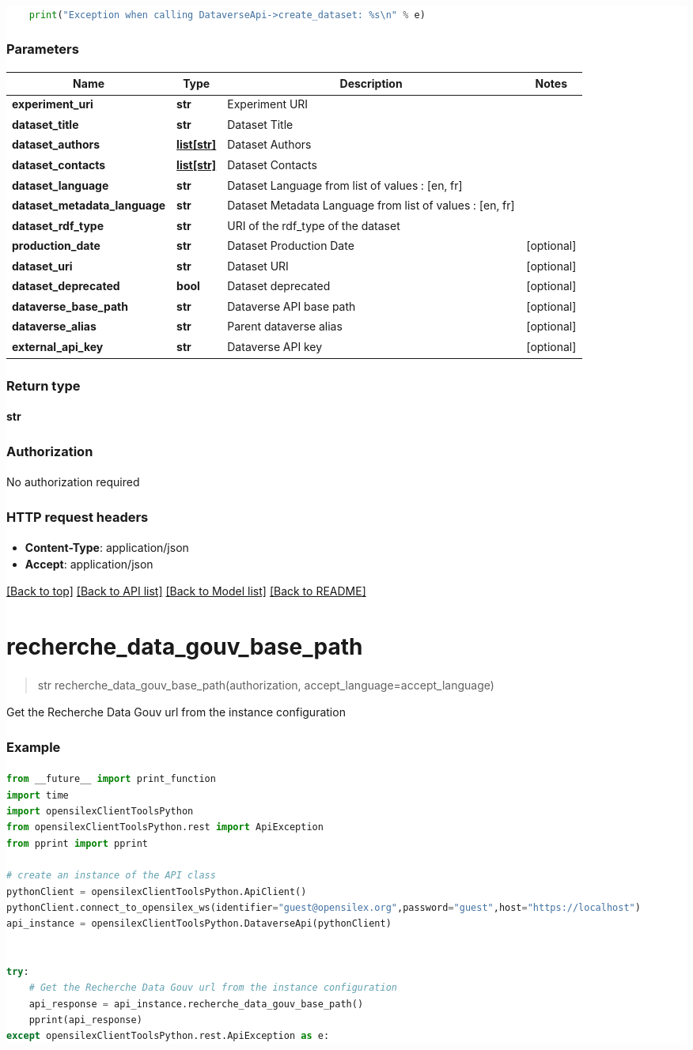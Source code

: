 ```python
    print("Exception when calling DataverseApi->create_dataset: %s\n" % e)
```

### Parameters

Name | Type | Description  | Notes
------------- | ------------- | ------------- | -------------
 **experiment_uri** | **str**| Experiment URI | 
 **dataset_title** | **str**| Dataset Title | 
 **dataset_authors** | [**list[str]**](str.md)| Dataset Authors | 
 **dataset_contacts** | [**list[str]**](str.md)| Dataset Contacts | 
 **dataset_language** | **str**| Dataset Language from list of values : [en, fr] | 
 **dataset_metadata_language** | **str**| Dataset Metadata Language from list of values : [en, fr] | 
 **dataset_rdf_type** | **str**| URI of the rdf_type of the dataset | 
 **production_date** | **str**| Dataset Production Date | [optional] 
 **dataset_uri** | **str**| Dataset URI | [optional] 
 **dataset_deprecated** | **bool**| Dataset deprecated | [optional] 
 **dataverse_base_path** | **str**| Dataverse API base path | [optional] 
 **dataverse_alias** | **str**| Parent dataverse alias | [optional] 
 **external_api_key** | **str**| Dataverse API key | [optional] 


### Return type

**str**

### Authorization

No authorization required

### HTTP request headers

 - **Content-Type**: application/json
 - **Accept**: application/json

[[Back to top]](#) [[Back to API list]](../README.md#documentation-for-api-endpoints) [[Back to Model list]](../README.md#documentation-for-models) [[Back to README]](../README.md)

# **recherche_data_gouv_base_path**
> str recherche_data_gouv_base_path(authorization, accept_language=accept_language)

Get the Recherche Data Gouv url from the instance configuration



### Example
```python
from __future__ import print_function
import time
import opensilexClientToolsPython
from opensilexClientToolsPython.rest import ApiException
from pprint import pprint

# create an instance of the API class
pythonClient = opensilexClientToolsPython.ApiClient()
pythonClient.connect_to_opensilex_ws(identifier="guest@opensilex.org",password="guest",host="https://localhost")
api_instance = opensilexClientToolsPython.DataverseApi(pythonClient)


try:
    # Get the Recherche Data Gouv url from the instance configuration
    api_response = api_instance.recherche_data_gouv_base_path()
    pprint(api_response)
except opensilexClientToolsPython.rest.ApiException as e:
```